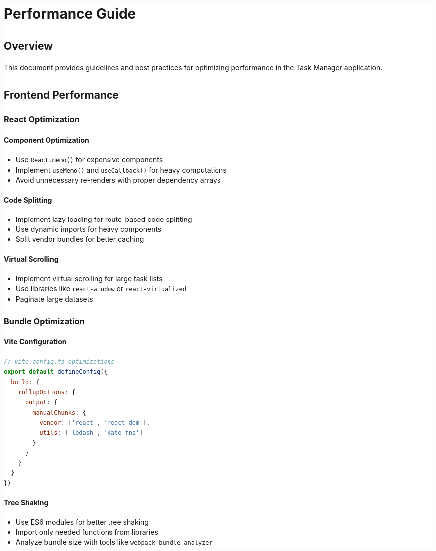 # Performance Guide

## Overview

This document provides guidelines and best practices for optimizing performance in the Task Manager application.

## Frontend Performance

### React Optimization

#### Component Optimization
- Use `React.memo()` for expensive components
- Implement `useMemo()` and `useCallback()` for heavy computations
- Avoid unnecessary re-renders with proper dependency arrays

#### Code Splitting
- Implement lazy loading for route-based code splitting
- Use dynamic imports for heavy components
- Split vendor bundles for better caching

#### Virtual Scrolling
- Implement virtual scrolling for large task lists
- Use libraries like `react-window` or `react-virtualized`
- Paginate large datasets

### Bundle Optimization

#### Vite Configuration
```javascript
// vite.config.ts optimizations
export default defineConfig({
  build: {
    rollupOptions: {
      output: {
        manualChunks: {
          vendor: ['react', 'react-dom'],
          utils: ['lodash', 'date-fns']
        }
      }
    }
  }
})
```

#### Tree Shaking
- Use ES6 modules for better tree shaking
- Import only needed functions from libraries
- Analyze bundle size with tools like `webpack-bundle-analyzer`
